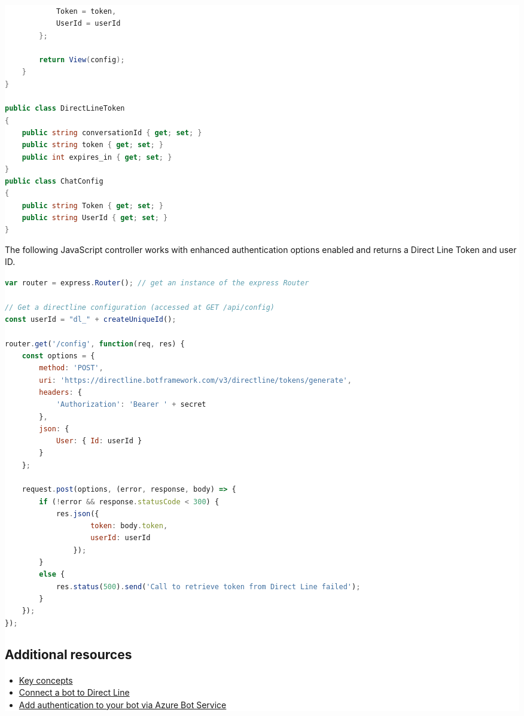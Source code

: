 ```csharp
            Token = token,
            UserId = userId
        };

        return View(config);
    }
}

public class DirectLineToken
{
    public string conversationId { get; set; }
    public string token { get; set; }
    public int expires_in { get; set; }
}
public class ChatConfig
{
    public string Token { get; set; }
    public string UserId { get; set; }
}

```

The following JavaScript controller works with enhanced authentication options enabled and returns a Direct Line Token and user ID.

```javascript
var router = express.Router(); // get an instance of the express Router

// Get a directline configuration (accessed at GET /api/config)
const userId = "dl_" + createUniqueId();

router.get('/config', function(req, res) {
    const options = {
        method: 'POST',
        uri: 'https://directline.botframework.com/v3/directline/tokens/generate',
        headers: {
            'Authorization': 'Bearer ' + secret
        },
        json: {
            User: { Id: userId }
        }
    };

    request.post(options, (error, response, body) => {
        if (!error && response.statusCode < 300) {
            res.json({
                    token: body.token,
                    userId: userId
                });
        }
        else {
            res.status(500).send('Call to retrieve token from Direct Line failed');
        }
    });
});

```

## Additional resources

- [Key concepts](bot-framework-rest-direct-line-3-0-concepts.md)
- [Connect a bot to Direct Line](../bot-service-channel-connect-directline.md)
- [Add authentication to your bot via Azure Bot Service](../bot-builder-tutorial-authentication.md)
